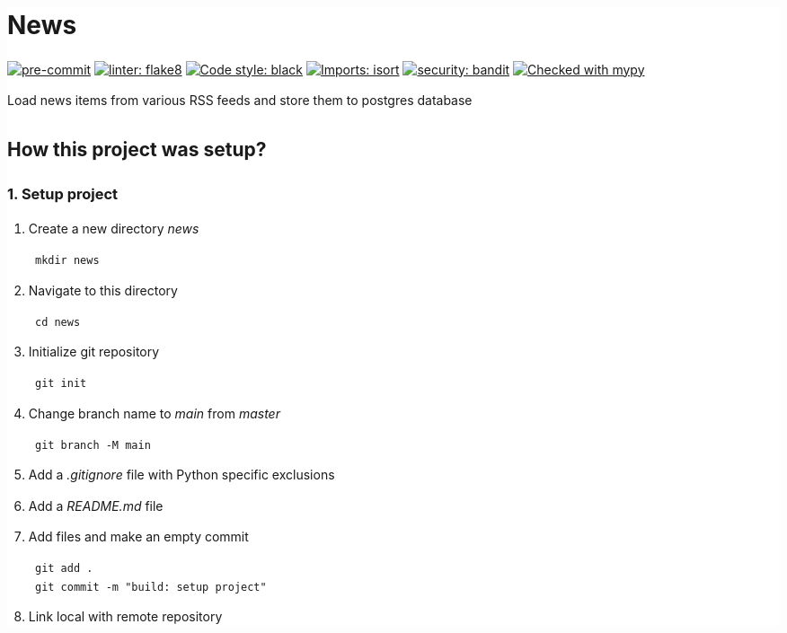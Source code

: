 # News

[https://pre-commit.com/#badging-your-repository]::

[https://github.com/PyCQA/flake8/issues/1256]::

[https://black.readthedocs.io/en/stable/#show-your-style]::

[https://pycqa.github.io/isort/#spread-the-word]::

[https://github.com/PyCQA/bandit#show-your-style]::

[https://github.com/python/mypy/blob/master/README.md]::

[![pre-commit](https://img.shields.io/badge/pre--commit-enabled-brightgreen?logo=pre-commit&logoColor=white)](https://github.com/pre-commit/pre-commit) [![linter: flake8](https://img.shields.io/badge/linter-flake8-success)](https://gitlab.com/pycqa/flake8) [![Code style: black](https://img.shields.io/badge/code%20style-black-000000.svg)](https://github.com/psf/black) [![Imports: isort](https://img.shields.io/badge/%20imports-isort-%231674b1?style=flat&labelColor=ef8336)](https://pycqa.github.io/isort/) [![security: bandit](https://img.shields.io/badge/security-bandit-yellow.svg)](https://github.com/PyCQA/bandit) [![Checked with mypy](http://www.mypy-lang.org/static/mypy_badge.svg)](http://mypy-lang.org/)

Load news items from various RSS feeds and store them to postgres database

[https://bryanavery.co.uk/github-naming-repositories/]::

## How this project was setup?

[https://stackoverflow.com/questions/12145232/create-an-automatically-numbered-list]::

### 1. Setup project

1. Create a new directory *news*

        mkdir news

1. Navigate to this directory

        cd news

1. Initialize git repository

        git init

1. Change branch name to *main* from *master*

        git branch -M main

1. Add a *.gitignore* file with Python specific exclusions
1. Add a *README.md* file
1. Add files and make an empty commit

        git add .
        git commit -m "build: setup project"

1. Link local with remote repository
